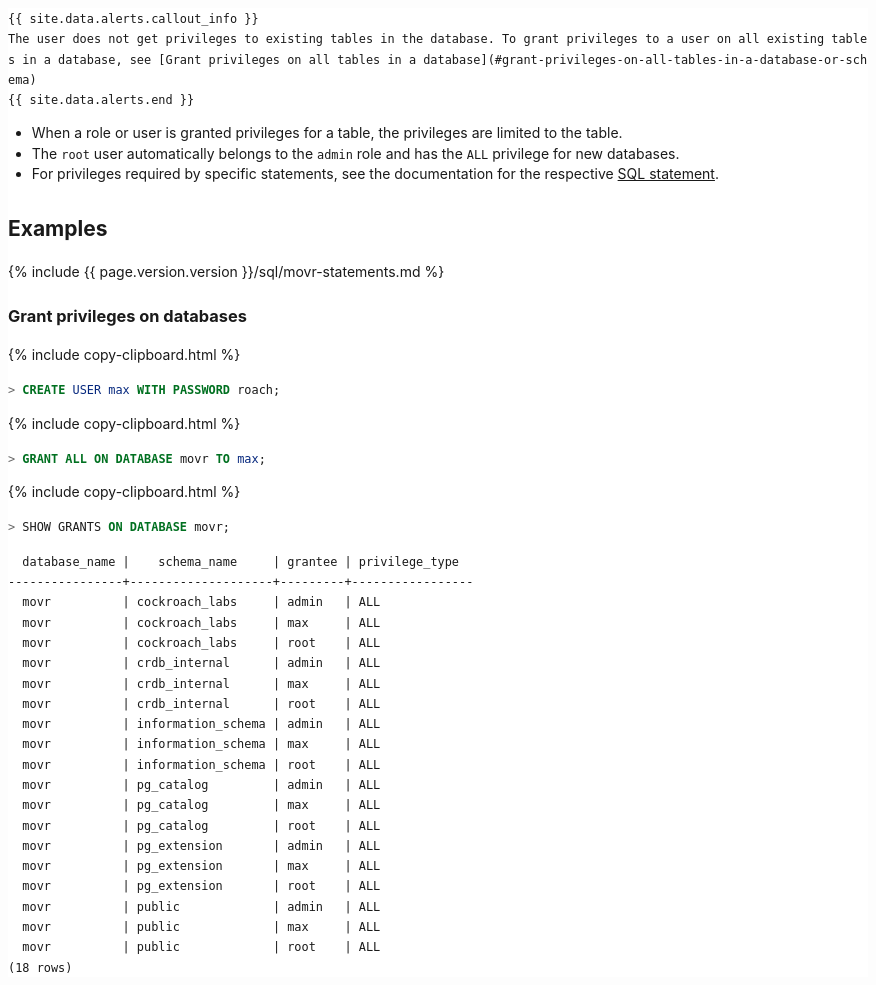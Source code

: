     {{ site.data.alerts.callout_info }}
    The user does not get privileges to existing tables in the database. To grant privileges to a user on all existing tables in a database, see [Grant privileges on all tables in a database](#grant-privileges-on-all-tables-in-a-database-or-schema)
    {{ site.data.alerts.end }}

- When a role or user is granted privileges for a table, the privileges are limited to the table.
- The `root` user automatically belongs to the `admin` role and has the `ALL` privilege for new databases.
- For privileges required by specific statements, see the documentation for the respective [SQL statement](sql-statements.html).

## Examples

{%  include {{ page.version.version }}/sql/movr-statements.md %}

### Grant privileges on databases

{%  include copy-clipboard.html %}
~~~ sql
> CREATE USER max WITH PASSWORD roach;
~~~

{%  include copy-clipboard.html %}
~~~ sql
> GRANT ALL ON DATABASE movr TO max;
~~~

{%  include copy-clipboard.html %}
~~~ sql
> SHOW GRANTS ON DATABASE movr;
~~~

~~~
  database_name |    schema_name     | grantee | privilege_type
----------------+--------------------+---------+-----------------
  movr          | cockroach_labs     | admin   | ALL
  movr          | cockroach_labs     | max     | ALL
  movr          | cockroach_labs     | root    | ALL
  movr          | crdb_internal      | admin   | ALL
  movr          | crdb_internal      | max     | ALL
  movr          | crdb_internal      | root    | ALL
  movr          | information_schema | admin   | ALL
  movr          | information_schema | max     | ALL
  movr          | information_schema | root    | ALL
  movr          | pg_catalog         | admin   | ALL
  movr          | pg_catalog         | max     | ALL
  movr          | pg_catalog         | root    | ALL
  movr          | pg_extension       | admin   | ALL
  movr          | pg_extension       | max     | ALL
  movr          | pg_extension       | root    | ALL
  movr          | public             | admin   | ALL
  movr          | public             | max     | ALL
  movr          | public             | root    | ALL
(18 rows)
~~~
